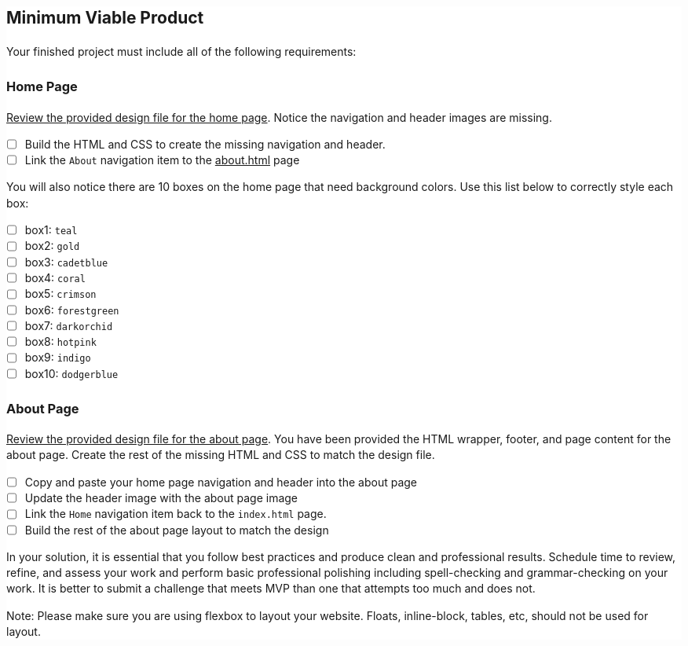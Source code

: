 ## Minimum Viable Product

Your finished project must include all of the following requirements:

### Home Page

[Review the provided design file for the home page](design-files/home.png).  Notice the navigation and header images are missing.

* [ ] Build the HTML and CSS to create the missing navigation and header.
* [ ] Link the `About` navigation item to the [about.html](about.html) page

You will also notice there are 10 boxes on the home page that need background colors.  Use this list below to correctly style each box:

* [ ] box1: `teal`
* [ ] box2: `gold`
* [ ] box3: `cadetblue`
* [ ] box4: `coral`
* [ ] box5: `crimson`
* [ ] box6: `forestgreen`
* [ ] box7: `darkorchid`
* [ ] box8: `hotpink`
* [ ] box9: `indigo`
* [ ] box10: `dodgerblue`

### About Page

[Review the provided design file for the about page](design-files/about.png). You have been provided the HTML wrapper, footer, and page content for the about page. Create the rest of the missing HTML and CSS to match the design file.

* [ ] Copy and paste your home page navigation and header into the about page
* [ ] Update the header image with the about page image
* [ ] Link the `Home` navigation item back to the `index.html` page.
* [ ] Build the rest of the about page layout to match the design

In your solution, it is essential that you follow best practices and produce clean and professional results. Schedule time to review, refine, and assess your work and perform basic professional polishing including spell-checking and grammar-checking on your work. It is better to submit a challenge that meets MVP than one that attempts too much and does not.

Note: Please make sure you are using flexbox to layout your website. Floats, inline-block, tables, etc, should not be used for layout. 

